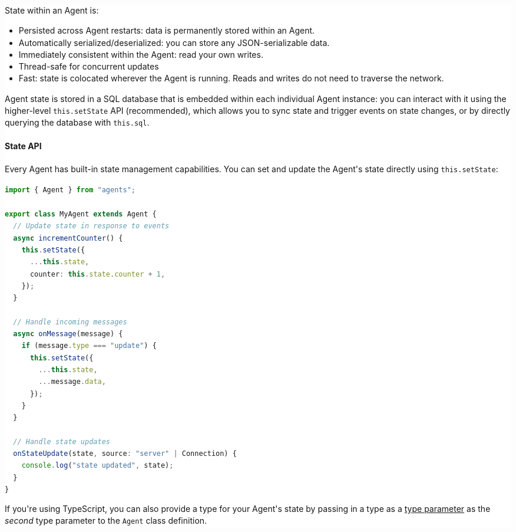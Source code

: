 State within an Agent is:

* Persisted across Agent restarts: data is permanently stored within an Agent.
* Automatically serialized/deserialized: you can store any JSON-serializable data.
* Immediately consistent within the Agent: read your own writes.
* Thread-safe for concurrent updates
* Fast: state is colocated wherever the Agent is running. Reads and writes do not need to traverse the network.

Agent state is stored in a SQL database that is embedded within each individual Agent instance: you can interact with it using the higher-level `this.setState` API (recommended), which allows you to sync state and trigger events on state changes, or by directly querying the database with `this.sql`.

#### State API

Every Agent has built-in state management capabilities. You can set and update the Agent's state directly using `this.setState`:

<TypeScriptExample>

```ts
import { Agent } from "agents";

export class MyAgent extends Agent {
  // Update state in response to events
  async incrementCounter() {
    this.setState({
      ...this.state,
      counter: this.state.counter + 1,
    });
  }

  // Handle incoming messages
  async onMessage(message) {
    if (message.type === "update") {
      this.setState({
        ...this.state,
        ...message.data,
      });
    }
  }

  // Handle state updates
  onStateUpdate(state, source: "server" | Connection) {
    console.log("state updated", state);
  }
}
```

</TypeScriptExample>

If you're using TypeScript, you can also provide a type for your Agent's state by passing in a type as a [type parameter](https://www.typescriptlang.org/docs/handbook/2/generics.html#using-type-parameters-in-generic-constraints) as the _second_ type parameter to the `Agent` class definition.
